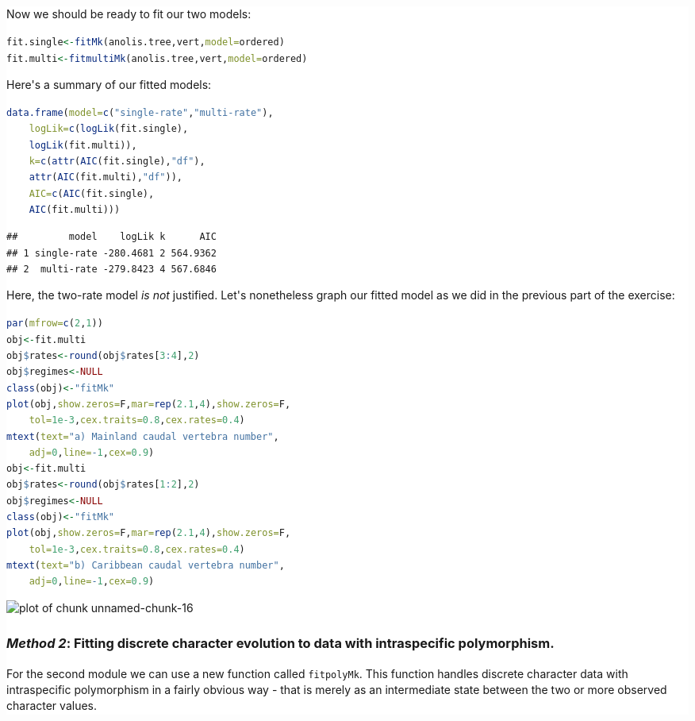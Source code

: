 Now we should be ready to fit our two models:


```r
fit.single<-fitMk(anolis.tree,vert,model=ordered)
fit.multi<-fitmultiMk(anolis.tree,vert,model=ordered)
```

Here's a summary of our fitted models:


```r
data.frame(model=c("single-rate","multi-rate"),
	logLik=c(logLik(fit.single),
	logLik(fit.multi)),
	k=c(attr(AIC(fit.single),"df"),
	attr(AIC(fit.multi),"df")),
	AIC=c(AIC(fit.single),
	AIC(fit.multi)))
```

```
##         model    logLik k      AIC
## 1 single-rate -280.4681 2 564.9362
## 2  multi-rate -279.8423 4 567.6846
```

Here, the two-rate model <i>is not</i> justified. Let's nonetheless
graph our fitted model as we did in the previous part of the exercise:


```r
par(mfrow=c(2,1))
obj<-fit.multi
obj$rates<-round(obj$rates[3:4],2)
obj$regimes<-NULL
class(obj)<-"fitMk"
plot(obj,show.zeros=F,mar=rep(2.1,4),show.zeros=F,
	tol=1e-3,cex.traits=0.8,cex.rates=0.4)
mtext(text="a) Mainland caudal vertebra number",
    adj=0,line=-1,cex=0.9)
obj<-fit.multi
obj$rates<-round(obj$rates[1:2],2)
obj$regimes<-NULL
class(obj)<-"fitMk"
plot(obj,show.zeros=F,mar=rep(2.1,4),show.zeros=F,
	tol=1e-3,cex.traits=0.8,cex.rates=0.4)
mtext(text="b) Caribbean caudal vertebra number",
    adj=0,line=-1,cex=0.9)
```

![plot of chunk unnamed-chunk-16](figure/unnamed-chunk-16-1.png)

<h3><i>Method 2</i>: Fitting discrete character evolution to data with 
intraspecific polymorphism.</h3>

For the second module we can use a new function called 
<code>fitpolyMk</code>. This function handles discrete character data
with intraspecific polymorphism in a fairly obvious way - that is merely as 
an intermediate state between the two or more observed character values.

